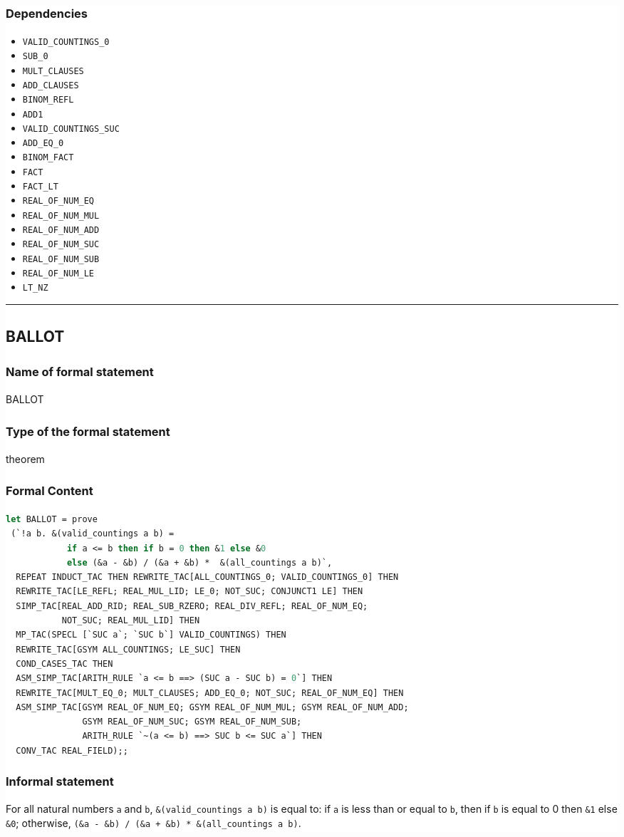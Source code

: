 ### Dependencies
- `VALID_COUNTINGS_0`
- `SUB_0`
- `MULT_CLAUSES`
- `ADD_CLAUSES`
- `BINOM_REFL`
- `ADD1`
- `VALID_COUNTINGS_SUC`
- `ADD_EQ_0`
- `BINOM_FACT`
- `FACT`
- `FACT_LT`
- `REAL_OF_NUM_EQ`
- `REAL_OF_NUM_MUL`
- `REAL_OF_NUM_ADD`
- `REAL_OF_NUM_SUC`
- `REAL_OF_NUM_SUB`
- `REAL_OF_NUM_LE`
- `LT_NZ`


---

## BALLOT

### Name of formal statement
BALLOT

### Type of the formal statement
theorem

### Formal Content
```ocaml
let BALLOT = prove
 (`!a b. &(valid_countings a b) =
            if a <= b then if b = 0 then &1 else &0
            else (&a - &b) / (&a + &b) *  &(all_countings a b)`,
  REPEAT INDUCT_TAC THEN REWRITE_TAC[ALL_COUNTINGS_0; VALID_COUNTINGS_0] THEN
  REWRITE_TAC[LE_REFL; REAL_MUL_LID; LE_0; NOT_SUC; CONJUNCT1 LE] THEN
  SIMP_TAC[REAL_ADD_RID; REAL_SUB_RZERO; REAL_DIV_REFL; REAL_OF_NUM_EQ;
           NOT_SUC; REAL_MUL_LID] THEN
  MP_TAC(SPECL [`SUC a`; `SUC b`] VALID_COUNTINGS) THEN
  REWRITE_TAC[GSYM ALL_COUNTINGS; LE_SUC] THEN
  COND_CASES_TAC THEN
  ASM_SIMP_TAC[ARITH_RULE `a <= b ==> (SUC a - SUC b) = 0`] THEN
  REWRITE_TAC[MULT_EQ_0; MULT_CLAUSES; ADD_EQ_0; NOT_SUC; REAL_OF_NUM_EQ] THEN
  ASM_SIMP_TAC[GSYM REAL_OF_NUM_EQ; GSYM REAL_OF_NUM_MUL; GSYM REAL_OF_NUM_ADD;
               GSYM REAL_OF_NUM_SUC; GSYM REAL_OF_NUM_SUB;
               ARITH_RULE `~(a <= b) ==> SUC b <= SUC a`] THEN
  CONV_TAC REAL_FIELD);;
```
### Informal statement
For all natural numbers `a` and `b`, `&(valid_countings a b)` is equal to: if `a` is less than or equal to `b`, then if `b` is equal to 0 then `&1` else `&0`; otherwise, `(&a - &b) / (&a + &b) * &(all_countings a b)`.
